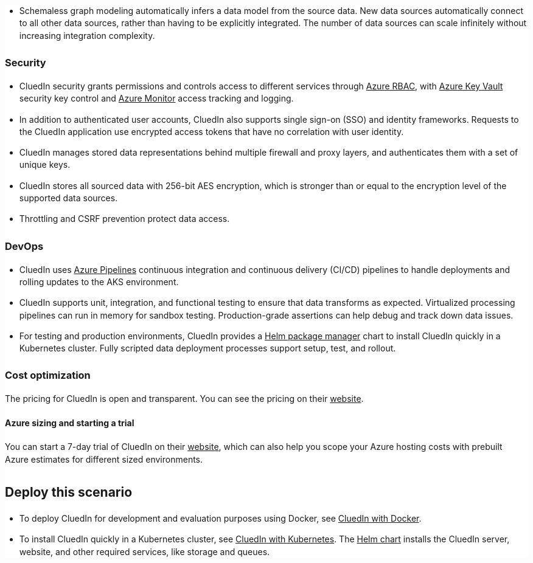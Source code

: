 - Schemaless graph modeling automatically infers a data model from the source data. New data sources automatically connect to all other data sources, rather than having to be explicitly integrated. The number of data sources can scale infinitely without increasing integration complexity.

### Security

- CluedIn security grants permissions and controls access to different services through [Azure RBAC](/azure/role-based-access-control/overview), with [Azure Key Vault](https://azure.microsoft.com/services/key-vault/) security key control and [Azure Monitor](https://azure.microsoft.com/services/monitor/) access tracking and logging.

- In addition to authenticated user accounts, CluedIn also supports single sign-on (SSO) and identity frameworks. Requests to the CluedIn application use encrypted access tokens that have no correlation with user identity.

- CluedIn manages stored data representations behind multiple firewall and proxy layers, and authenticates them with a set of unique keys.

- CluedIn stores all sourced data with 256-bit AES encryption, which is stronger than or equal to the encryption level of the supported data sources.

- Throttling and CSRF prevention protect data access.

### DevOps

- CluedIn uses [Azure Pipelines](https://azure.microsoft.com/services/devops/pipelines/) continuous integration and continuous delivery (CI/CD) pipelines to handle deployments and rolling updates to the AKS environment.

- CluedIn supports unit, integration, and functional testing to ensure that data transforms as expected. Virtualized processing pipelines can run in memory for sandbox testing. Production-grade assertions can help debug and track down data issues.

- For testing and production environments, CluedIn provides a [Helm package manager](https://helm.sh/) chart to install CluedIn quickly in a Kubernetes cluster. Fully scripted data deployment processes support setup, test, and rollout.

### Cost optimization

The pricing for CluedIn is open and transparent. You can see the pricing on their [website](https://www.cluedin.com/).

#### Azure sizing and starting a trial

You can start a 7-day trial of CluedIn on their [website](https://www.cluedin.com/cluedin-on-microsoft-azure), which can also help you scope your Azure hosting costs with prebuilt Azure estimates for different sized environments.

## Deploy this scenario

- To deploy CluedIn for development and evaluation purposes using Docker, see [CluedIn with Docker](https://documentation.cluedin.net/deployment/docker-compose).

- To install CluedIn quickly in a Kubernetes cluster, see [CluedIn with Kubernetes](https://documentation.cluedin.net/deployment/kubernetes). The [Helm chart](https://cluedin-io.github.io/Charts/) installs the CluedIn server, website, and other required services, like storage and queues.
